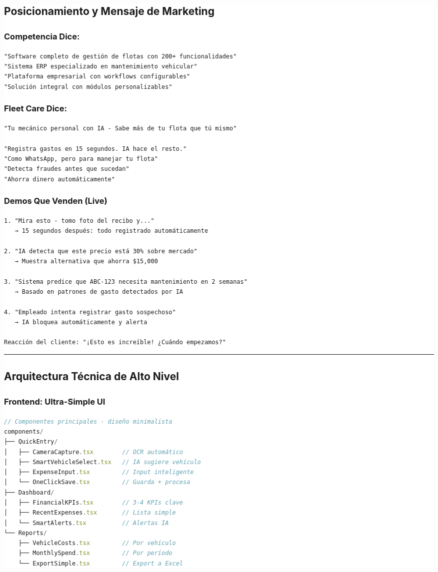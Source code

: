 
## Posicionamiento y Mensaje de Marketing

### Competencia Dice:
```
"Software completo de gestión de flotas con 200+ funcionalidades"
"Sistema ERP especializado en mantenimiento vehicular"
"Plataforma empresarial con workflows configurables"
"Solución integral con módulos personalizables"
```

### Fleet Care Dice:
```
"Tu mecánico personal con IA - Sabe más de tu flota que tú mismo"

"Registra gastos en 15 segundos. IA hace el resto."
"Como WhatsApp, pero para manejar tu flota"
"Detecta fraudes antes que sucedan"
"Ahorra dinero automáticamente"
```

### Demos Que Venden (Live)
```
1. "Mira esto - tomo foto del recibo y..."
   → 15 segundos después: todo registrado automáticamente

2. "IA detecta que este precio está 30% sobre mercado"
   → Muestra alternativa que ahorra $15,000

3. "Sistema predice que ABC-123 necesita mantenimiento en 2 semanas"
   → Basado en patrones de gasto detectados por IA

4. "Empleado intenta registrar gasto sospechoso"
   → IA bloquea automáticamente y alerta

Reacción del cliente: "¡Esto es increíble! ¿Cuándo empezamos?"
```

---

## Arquitectura Técnica de Alto Nivel

### Frontend: **Ultra-Simple UI**
```typescript
// Componentes principales - diseño minimalista
components/
├── QuickEntry/
│   ├── CameraCapture.tsx        // OCR automático
│   ├── SmartVehicleSelect.tsx   // IA sugiere vehículo
│   ├── ExpenseInput.tsx         // Input inteligente
│   └── OneClickSave.tsx         // Guarda + procesa
├── Dashboard/
│   ├── FinancialKPIs.tsx        // 3-4 KPIs clave
│   ├── RecentExpenses.tsx       // Lista simple
│   └── SmartAlerts.tsx          // Alertas IA
└── Reports/
    ├── VehicleCosts.tsx         // Por vehículo
    ├── MonthlySpend.tsx         // Por período
    └── ExportSimple.tsx         // Export a Excel
```
